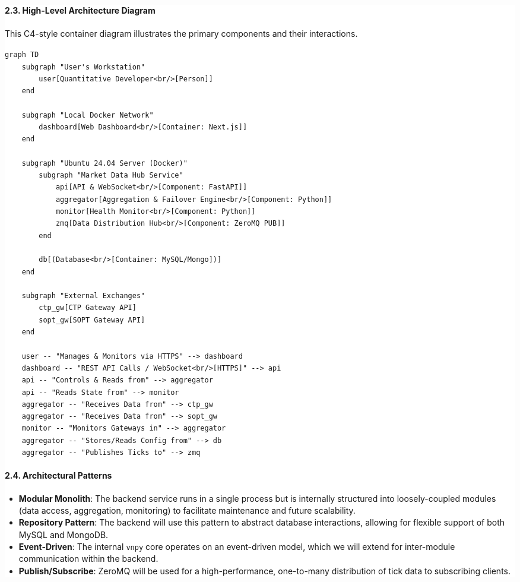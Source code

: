 #### **2.3. High-Level Architecture Diagram**

This C4-style container diagram illustrates the primary components and their interactions.

```mermaid
graph TD
    subgraph "User's Workstation"
        user[Quantitative Developer<br/>[Person]]
    end

    subgraph "Local Docker Network"
        dashboard[Web Dashboard<br/>[Container: Next.js]]
    end

    subgraph "Ubuntu 24.04 Server (Docker)"
        subgraph "Market Data Hub Service"
            api[API & WebSocket<br/>[Component: FastAPI]]
            aggregator[Aggregation & Failover Engine<br/>[Component: Python]]
            monitor[Health Monitor<br/>[Component: Python]]
            zmq[Data Distribution Hub<br/>[Component: ZeroMQ PUB]]
        end

        db[(Database<br/>[Container: MySQL/Mongo])]
    end

    subgraph "External Exchanges"
        ctp_gw[CTP Gateway API]
        sopt_gw[SOPT Gateway API]
    end

    user -- "Manages & Monitors via HTTPS" --> dashboard
    dashboard -- "REST API Calls / WebSocket<br/>[HTTPS]" --> api
    api -- "Controls & Reads from" --> aggregator
    api -- "Reads State from" --> monitor
    aggregator -- "Receives Data from" --> ctp_gw
    aggregator -- "Receives Data from" --> sopt_gw
    monitor -- "Monitors Gateways in" --> aggregator
    aggregator -- "Stores/Reads Config from" --> db
    aggregator -- "Publishes Ticks to" --> zmq
```

#### **2.4. Architectural Patterns**

- **Modular Monolith**: The backend service runs in a single process but is internally structured into loosely-coupled modules (data access, aggregation, monitoring) to facilitate maintenance and future scalability.
- **Repository Pattern**: The backend will use this pattern to abstract database interactions, allowing for flexible support of both MySQL and MongoDB.
- **Event-Driven**: The internal `vnpy` core operates on an event-driven model, which we will extend for inter-module communication within the backend.
- **Publish/Subscribe**: ZeroMQ will be used for a high-performance, one-to-many distribution of tick data to subscribing clients.
